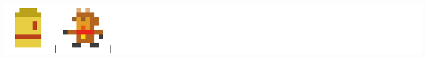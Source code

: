 <img style="height:100px;width:100px;" src='images/event_red_envelope_01.png'>  | <img style="height:100px;width:100px;" src='images/event_reindeer_01.png'>  |